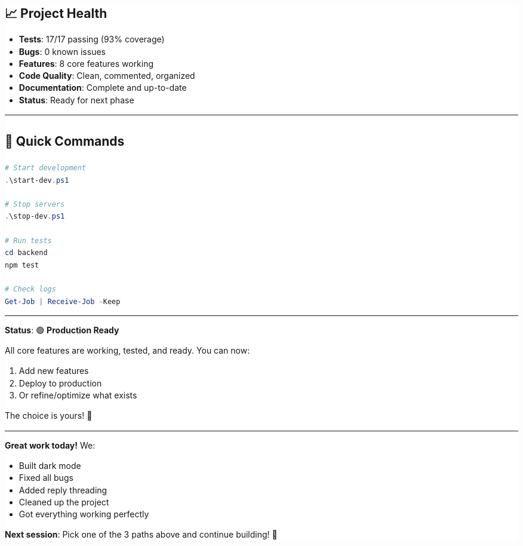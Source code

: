 
## 📈 Project Health

- **Tests**: 17/17 passing (93% coverage)
- **Bugs**: 0 known issues
- **Features**: 8 core features working
- **Code Quality**: Clean, commented, organized
- **Documentation**: Complete and up-to-date
- **Status**: Ready for next phase

---

## 🚀 Quick Commands

```powershell
# Start development
.\start-dev.ps1

# Stop servers
.\stop-dev.ps1

# Run tests
cd backend
npm test

# Check logs
Get-Job | Receive-Job -Keep
```

---

**Status**: 🟢 **Production Ready**

All core features are working, tested, and ready. You can now:
1. Add new features
2. Deploy to production
3. Or refine/optimize what exists

The choice is yours! 🎨

---

**Great work today!** We:
- Built dark mode
- Fixed all bugs
- Added reply threading
- Cleaned up the project
- Got everything working perfectly

**Next session**: Pick one of the 3 paths above and continue building! 🚀
